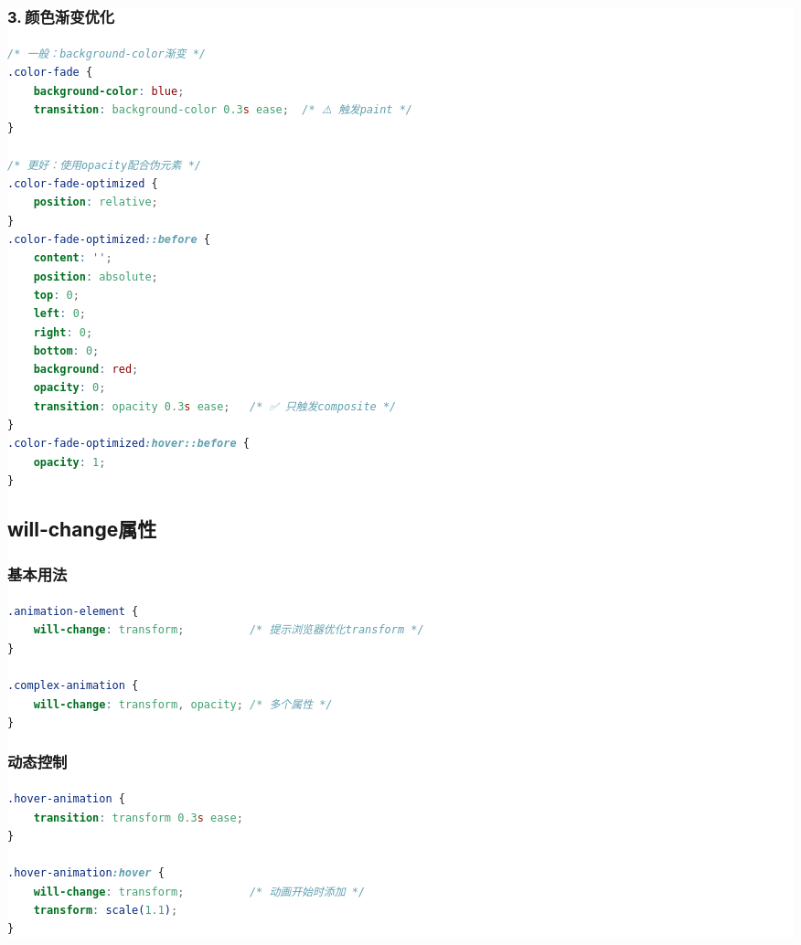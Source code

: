 
### 3. 颜色渐变优化
```css
/* 一般：background-color渐变 */
.color-fade {
    background-color: blue;
    transition: background-color 0.3s ease;  /* ⚠️ 触发paint */
}

/* 更好：使用opacity配合伪元素 */
.color-fade-optimized {
    position: relative;
}
.color-fade-optimized::before {
    content: '';
    position: absolute;
    top: 0;
    left: 0;
    right: 0;
    bottom: 0;
    background: red;
    opacity: 0;
    transition: opacity 0.3s ease;   /* ✅ 只触发composite */
}
.color-fade-optimized:hover::before {
    opacity: 1;
}
```

## will-change属性

### 基本用法
```css
.animation-element {
    will-change: transform;          /* 提示浏览器优化transform */
}

.complex-animation {
    will-change: transform, opacity; /* 多个属性 */
}
```

### 动态控制
```css
.hover-animation {
    transition: transform 0.3s ease;
}

.hover-animation:hover {
    will-change: transform;          /* 动画开始时添加 */
    transform: scale(1.1);
}
```
